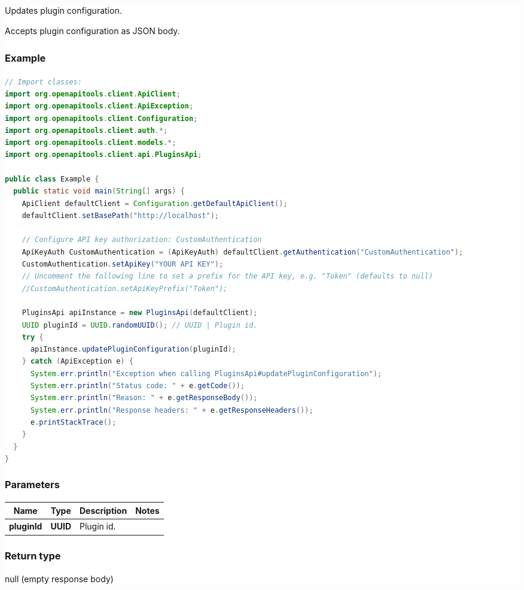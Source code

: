 Updates plugin configuration.

Accepts plugin configuration as JSON body.

### Example
```java
// Import classes:
import org.openapitools.client.ApiClient;
import org.openapitools.client.ApiException;
import org.openapitools.client.Configuration;
import org.openapitools.client.auth.*;
import org.openapitools.client.models.*;
import org.openapitools.client.api.PluginsApi;

public class Example {
  public static void main(String[] args) {
    ApiClient defaultClient = Configuration.getDefaultApiClient();
    defaultClient.setBasePath("http://localhost");
    
    // Configure API key authorization: CustomAuthentication
    ApiKeyAuth CustomAuthentication = (ApiKeyAuth) defaultClient.getAuthentication("CustomAuthentication");
    CustomAuthentication.setApiKey("YOUR API KEY");
    // Uncomment the following line to set a prefix for the API key, e.g. "Token" (defaults to null)
    //CustomAuthentication.setApiKeyPrefix("Token");

    PluginsApi apiInstance = new PluginsApi(defaultClient);
    UUID pluginId = UUID.randomUUID(); // UUID | Plugin id.
    try {
      apiInstance.updatePluginConfiguration(pluginId);
    } catch (ApiException e) {
      System.err.println("Exception when calling PluginsApi#updatePluginConfiguration");
      System.err.println("Status code: " + e.getCode());
      System.err.println("Reason: " + e.getResponseBody());
      System.err.println("Response headers: " + e.getResponseHeaders());
      e.printStackTrace();
    }
  }
}
```

### Parameters

| Name | Type | Description  | Notes |
|------------- | ------------- | ------------- | -------------|
| **pluginId** | **UUID**| Plugin id. | |

### Return type

null (empty response body)
